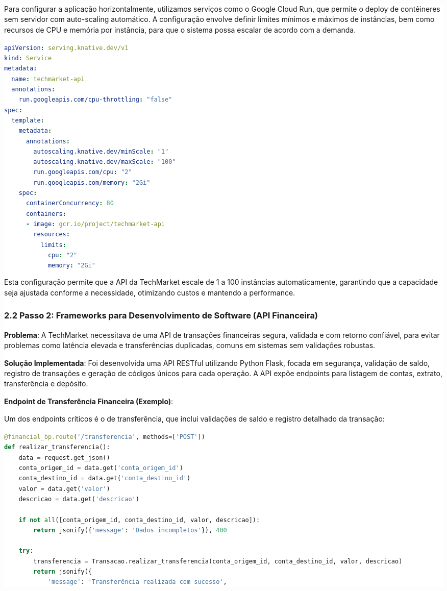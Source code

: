 Para configurar a aplicação horizontalmente, utilizamos serviços como o Google Cloud Run, que permite o deploy de contêineres sem servidor com auto-scaling automático. A configuração envolve definir limites mínimos e máximos de instâncias, bem como recursos de CPU e memória por instância, para que o sistema possa escalar de acordo com a demanda.

```yaml
apiVersion: serving.knative.dev/v1
kind: Service
metadata:
  name: techmarket-api
  annotations:
    run.googleapis.com/cpu-throttling: "false"
spec:
  template:
    metadata:
      annotations:
        autoscaling.knative.dev/minScale: "1"
        autoscaling.knative.dev/maxScale: "100"
        run.googleapis.com/cpu: "2"
        run.googleapis.com/memory: "2Gi"
    spec:
      containerConcurrency: 80
      containers:
      - image: gcr.io/project/techmarket-api
        resources:
          limits:
            cpu: "2"
            memory: "2Gi"
```

Esta configuração permite que a API da TechMarket escale de 1 a 100 instâncias automaticamente, garantindo que a capacidade seja ajustada conforme a necessidade, otimizando custos e mantendo a performance.

### 2.2 Passo 2: Frameworks para Desenvolvimento de Software (API Financeira)

**Problema**: A TechMarket necessitava de uma API de transações financeiras segura, validada e com retorno confiável, para evitar problemas como latência elevada e transferências duplicadas, comuns em sistemas sem validações robustas.

**Solução Implementada**: Foi desenvolvida uma API RESTful utilizando Python Flask, focada em segurança, validação de saldo, registro de transações e geração de códigos únicos para cada operação. A API expõe endpoints para listagem de contas, extrato, transferência e depósito.

**Endpoint de Transferência Financeira (Exemplo)**:

Um dos endpoints críticos é o de transferência, que inclui validações de saldo e registro detalhado da transação:

```python
@financial_bp.route('/transferencia', methods=['POST'])
def realizar_transferencia():
    data = request.get_json()
    conta_origem_id = data.get('conta_origem_id')
    conta_destino_id = data.get('conta_destino_id')
    valor = data.get('valor')
    descricao = data.get('descricao')

    if not all([conta_origem_id, conta_destino_id, valor, descricao]):
        return jsonify({'message': 'Dados incompletos'}), 400

    try:
        transferencia = Transacao.realizar_transferencia(conta_origem_id, conta_destino_id, valor, descricao)
        return jsonify({
            'message': 'Transferência realizada com sucesso',
```